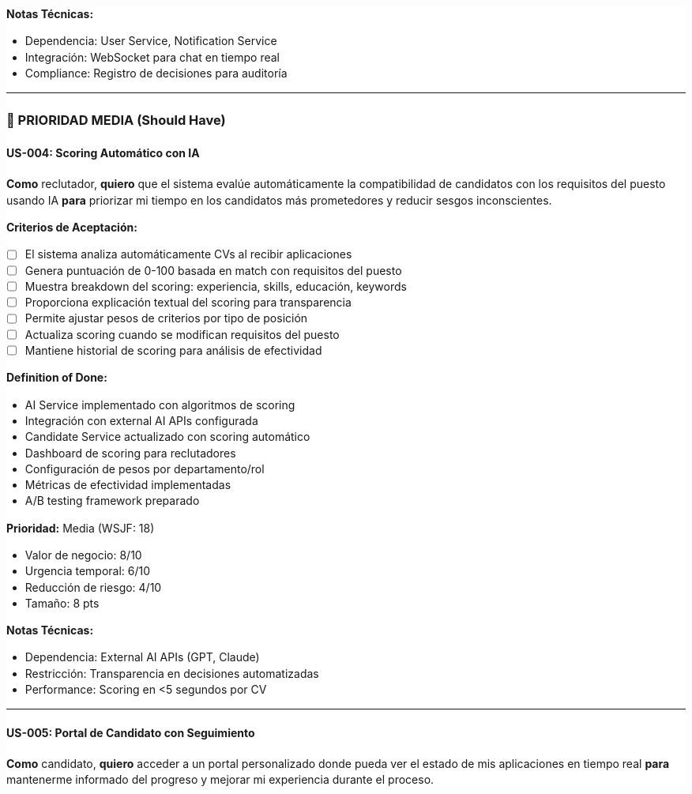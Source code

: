 **Notas Técnicas:**

- Dependencia: User Service, Notification Service
- Integración: WebSocket para chat en tiempo real
- Compliance: Registro de decisiones para auditoría

---

### 🥈 PRIORIDAD MEDIA (Should Have)

#### **US-004: Scoring Automático con IA**

**Como** reclutador, **quiero** que el sistema evalúe automáticamente la compatibilidad de candidatos con los requisitos del puesto usando IA **para** priorizar mi tiempo en los candidatos más prometedores y reducir sesgos inconscientes.

**Criterios de Aceptación:**

- [ ] El sistema analiza automáticamente CVs al recibir aplicaciones
- [ ] Genera puntuación de 0-100 basada en match con requisitos del puesto
- [ ] Muestra breakdown del scoring: experiencia, skills, educación, keywords
- [ ] Proporciona explicación textual del scoring para transparencia
- [ ] Permite ajustar pesos de criterios por tipo de posición
- [ ] Actualiza scoring cuando se modifican requisitos del puesto
- [ ] Mantiene historial de scoring para análisis de efectividad

**Definition of Done:**

- AI Service implementado con algoritmos de scoring
- Integración con external AI APIs configurada
- Candidate Service actualizado con scoring automático
- Dashboard de scoring para reclutadores
- Configuración de pesos por departamento/rol
- Métricas de efectividad implementadas
- A/B testing framework preparado

**Prioridad:** Media (WSJF: 18)

- Valor de negocio: 8/10
- Urgencia temporal: 6/10
- Reducción de riesgo: 4/10
- Tamaño: 8 pts

**Notas Técnicas:**

- Dependencia: External AI APIs (GPT, Claude)
- Restricción: Transparencia en decisiones automatizadas
- Performance: Scoring en <5 segundos por CV

---

#### **US-005: Portal de Candidato con Seguimiento**

**Como** candidato, **quiero** acceder a un portal personalizado donde pueda ver el estado de mis aplicaciones en tiempo real **para** mantenerme informado del progreso y mejorar mi experiencia durante el proceso.

